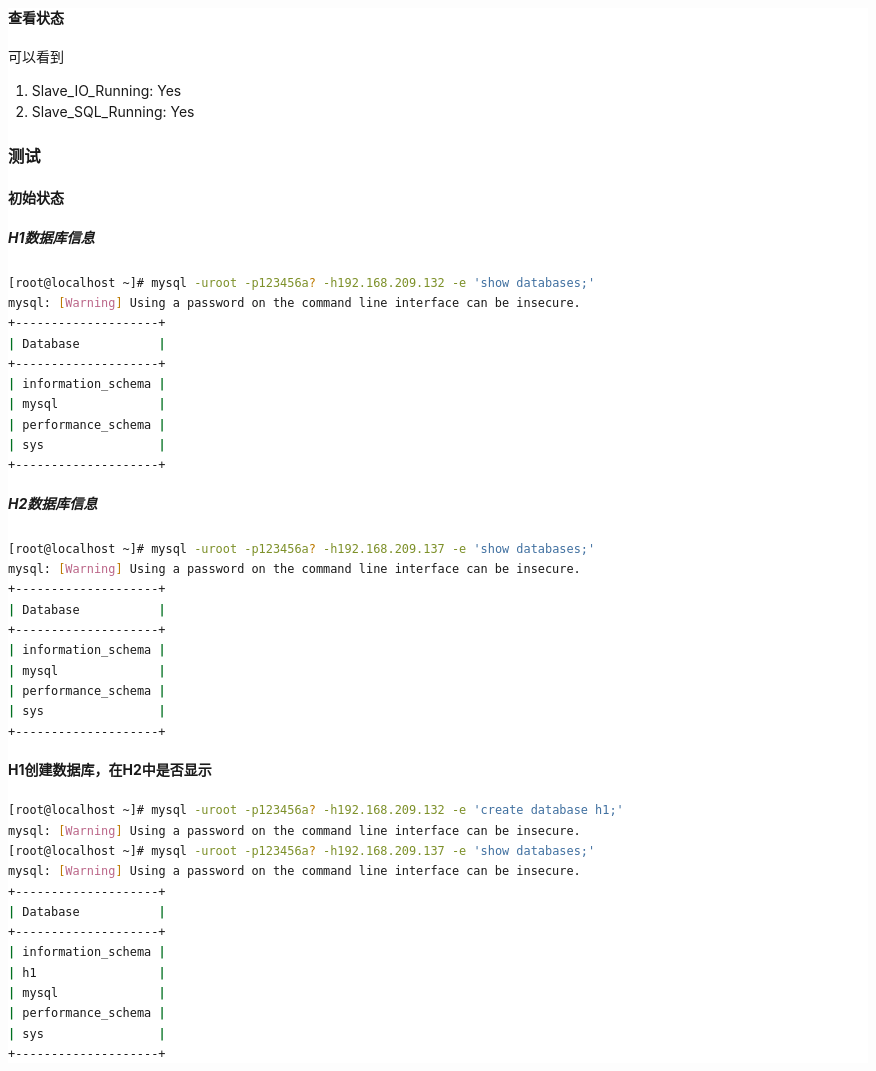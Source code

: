 #### 查看状态

可以看到

1. Slave_IO_Running: Yes
2. Slave_SQL_Running: Yes

### 测试

#### 初始状态

##### H1数据库信息

```bash
[root@localhost ~]# mysql -uroot -p123456a? -h192.168.209.132 -e 'show databases;'
mysql: [Warning] Using a password on the command line interface can be insecure.
+--------------------+
| Database           |
+--------------------+
| information_schema |
| mysql              |
| performance_schema |
| sys                |
+--------------------+
```

##### H2数据库信息

```bash
[root@localhost ~]# mysql -uroot -p123456a? -h192.168.209.137 -e 'show databases;'
mysql: [Warning] Using a password on the command line interface can be insecure.
+--------------------+
| Database           |
+--------------------+
| information_schema |
| mysql              |
| performance_schema |
| sys                |
+--------------------+
```

#### H1创建数据库，在H2中是否显示

```bash
[root@localhost ~]# mysql -uroot -p123456a? -h192.168.209.132 -e 'create database h1;'
mysql: [Warning] Using a password on the command line interface can be insecure.
[root@localhost ~]# mysql -uroot -p123456a? -h192.168.209.137 -e 'show databases;'
mysql: [Warning] Using a password on the command line interface can be insecure.
+--------------------+
| Database           |
+--------------------+
| information_schema |
| h1                 |
| mysql              |
| performance_schema |
| sys                |
+--------------------+
```
